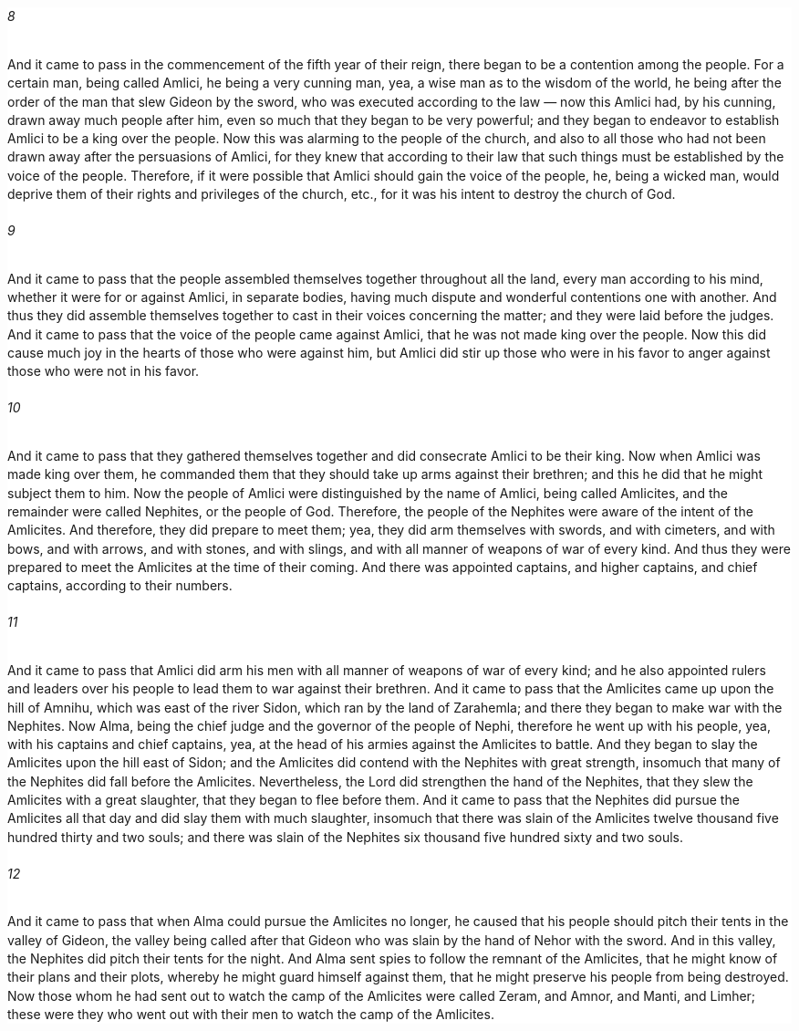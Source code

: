 ###### 8
And it came to pass in the commencement of the fifth year of their reign, there began to be a contention among the people. For a certain man, being called Amlici, he being a very cunning man, yea, a wise man as to the wisdom of the world, he being after the order of the man that slew Gideon by the sword, who was executed according to the law — now this Amlici had, by his cunning, drawn away much people after him, even so much that they began to be very powerful; and they began to endeavor to establish Amlici to be a king over the people. Now this was alarming to the people of the church, and also to all those who had not been drawn away after the persuasions of Amlici, for they knew that according to their law that such things must be established by the voice of the people. Therefore, if it were possible that Amlici should gain the voice of the people, he, being a wicked man, would deprive them of their rights and privileges of the church, etc., for it was his intent to destroy the church of God.

###### 9
And it came to pass that the people assembled themselves together throughout all the land, every man according to his mind, whether it were for or against Amlici, in separate bodies, having much dispute and wonderful contentions one with another. And thus they did assemble themselves together to cast in their voices concerning the matter; and they were laid before the judges. And it came to pass that the voice of the people came against Amlici, that he was not made king over the people. Now this did cause much joy in the hearts of those who were against him, but Amlici did stir up those who were in his favor to anger against those who were not in his favor.

###### 10
And it came to pass that they gathered themselves together and did consecrate Amlici to be their king. Now when Amlici was made king over them, he commanded them that they should take up arms against their brethren; and this he did that he might subject them to him. Now the people of Amlici were distinguished by the name of Amlici, being called Amlicites, and the remainder were called Nephites, or the people of God. Therefore, the people of the Nephites were aware of the intent of the Amlicites. And therefore, they did prepare to meet them; yea, they did arm themselves with swords, and with cimeters, and with bows, and with arrows, and with stones, and with slings, and with all manner of weapons of war of every kind. And thus they were prepared to meet the Amlicites at the time of their coming. And there was appointed captains, and higher captains, and chief captains, according to their numbers.

###### 11
And it came to pass that Amlici did arm his men with all manner of weapons of war of every kind; and he also appointed rulers and leaders over his people to lead them to war against their brethren. And it came to pass that the Amlicites came up upon the hill of Amnihu, which was east of the river Sidon, which ran by the land of Zarahemla; and there they began to make war with the Nephites. Now Alma, being the chief judge and the governor of the people of Nephi, therefore he went up with his people, yea, with his captains and chief captains, yea, at the head of his armies against the Amlicites to battle. And they began to slay the Amlicites upon the hill east of Sidon; and the Amlicites did contend with the Nephites with great strength, insomuch that many of the Nephites did fall before the Amlicites. Nevertheless, the Lord did strengthen the hand of the Nephites, that they slew the Amlicites with a great slaughter, that they began to flee before them. And it came to pass that the Nephites did pursue the Amlicites all that day and did slay them with much slaughter, insomuch that there was slain of the Amlicites twelve thousand five hundred thirty and two souls; and there was slain of the Nephites six thousand five hundred sixty and two souls.

###### 12
And it came to pass that when Alma could pursue the Amlicites no longer, he caused that his people should pitch their tents in the valley of Gideon, the valley being called after that Gideon who was slain by the hand of Nehor with the sword. And in this valley, the Nephites did pitch their tents for the night. And Alma sent spies to follow the remnant of the Amlicites, that he might know of their plans and their plots, whereby he might guard himself against them, that he might preserve his people from being destroyed. Now those whom he had sent out to watch the camp of the Amlicites were called Zeram, and Amnor, and Manti, and Limher; these were they who went out with their men to watch the camp of the Amlicites.

